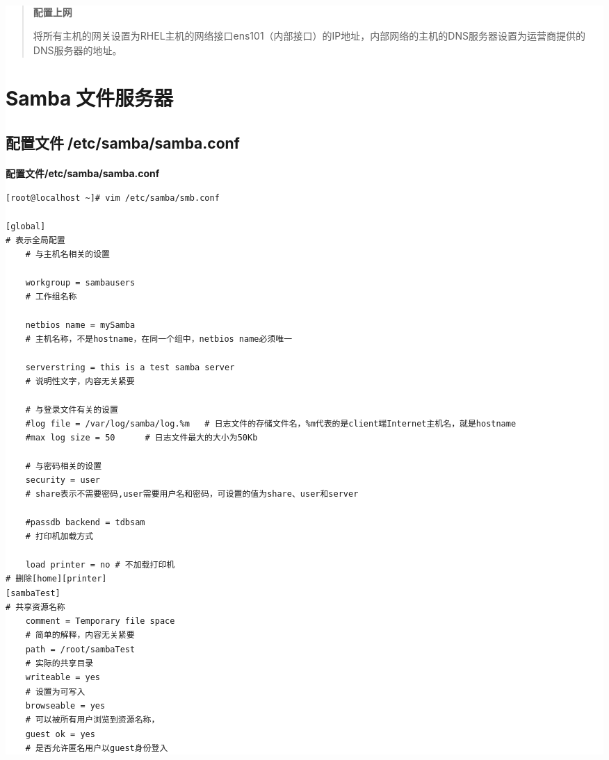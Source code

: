 > **配置上网**
>
> 将所有主机的网关设置为RHEL主机的网络接口ens101（内部接口）的IP地址，内部网络的主机的DNS服务器设置为运营商提供的DNS服务器的地址。

# Samba 文件服务器

## 配置文件 /etc/samba/samba.conf

**配置文件/etc/samba/samba.conf**

```shell
[root@localhost ~]# vim /etc/samba/smb.conf

[global] 
# 表示全局配置
    # 与主机名相关的设置
    
    workgroup = sambausers  
    # 工作组名称

    netbios name = mySamba   
    # 主机名称，不是hostname，在同一个组中，netbios name必须唯一

    serverstring = this is a test samba server 
    # 说明性文字，内容无关紧要

    # 与登录文件有关的设置
    #log file = /var/log/samba/log.%m   # 日志文件的存储文件名，%m代表的是client端Internet主机名，就是hostname
    #max log size = 50      # 日志文件最大的大小为50Kb

    # 与密码相关的设置
    security = user       
    # share表示不需要密码,user需要用户名和密码，可设置的值为share、user和server

    #passdb backend = tdbsam
    # 打印机加载方式

    load printer = no # 不加载打印机
# 删除[home][printer]
[sambaTest]       
# 共享资源名称
    comment = Temporary file space 
    # 简单的解释，内容无关紧要
    path = /root/sambaTest       
    # 实际的共享目录
    writeable = yes    
    # 设置为可写入
    browseable = yes  
    # 可以被所有用户浏览到资源名称，
    guest ok = yes    
    # 是否允许匿名用户以guest身份登入
```
